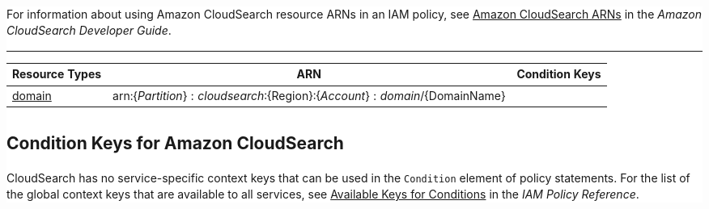 For information about using Amazon CloudSearch resource ARNs in an IAM policy, see [Amazon CloudSearch ARNs](https://docs.aws.amazon.com/cloudsearch/latest/developerguide/configuring-access.html#cloudsearch-arns) in the *Amazon CloudSearch Developer Guide*\.


****  

| Resource Types | ARN | Condition Keys | 
| --- | --- | --- | 
|   [ domain ](https://docs.aws.amazon.com/cloudsearch/latest/developerguide/creating-domains.html)  |  arn:$\{Partition\}:cloudsearch:$\{Region\}:$\{Account\}:domain/$\{DomainName\}  |  | 

## Condition Keys for Amazon CloudSearch<a name="amazoncloudsearch-policy-keys"></a>

CloudSearch has no service\-specific context keys that can be used in the `Condition` element of policy statements\. For the list of the global context keys that are available to all services, see [Available Keys for Conditions](reference_policies_condition-keys.html#AvailableKeys) in the *IAM Policy Reference*\.